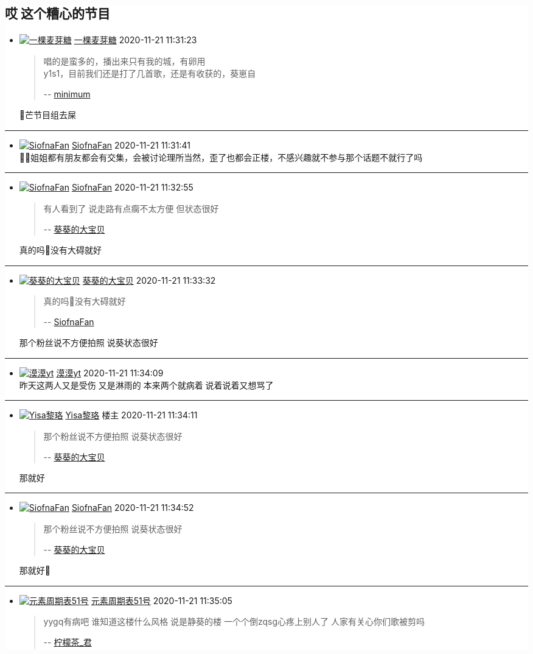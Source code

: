   哎 这个糟心的节目  
---
* [![一棵麦芽糖](../../image/icon/u114181779-2.jpg)](https://www.douban.com/people/114181779/)    [一棵麦芽糖](https://www.douban.com/people/114181779/)    2020-11-21 11:31:23  
  >唱的是蛮多的，播出来只有我的城，有卵用  
  >y1s1，目前我们还是打了几首歌，还是有收获的，葵崽自  
  >
  >-- [minimum](https://www.douban.com/people/218236166/)  
  
  🐶芒节目组去屎  
---
* [![SiofnaFan](../../image/icon/u180076918-2.jpg)](https://www.douban.com/people/180076918/)    [SiofnaFan](https://www.douban.com/people/180076918/)    2020-11-21 11:31:41  
  🤦‍♀️姐姐都有朋友都会有交集，会被讨论理所当然，歪了也都会正楼，不感兴趣就不参与那个话题不就行了吗  
---
* [![SiofnaFan](../../image/icon/u180076918-2.jpg)](https://www.douban.com/people/180076918/)    [SiofnaFan](https://www.douban.com/people/180076918/)    2020-11-21 11:32:55  
  >有人看到了  说走路有点瘸不太方便   但状态很好  
  >
  >-- [葵葵的大宝贝](https://www.douban.com/people/196003397/)  
  
  真的吗🙏没有大碍就好  
---
* [![葵葵的大宝贝](../../image/icon/u196003397-1.jpg)](https://www.douban.com/people/196003397/)    [葵葵的大宝贝](https://www.douban.com/people/196003397/)    2020-11-21 11:33:32  
  >真的吗🙏没有大碍就好  
  >
  >-- [SiofnaFan](https://www.douban.com/people/180076918/)  
  
  那个粉丝说不方便拍照  说葵状态很好  
---
* [![漠漠yt](../../image/icon/u223048792-1.jpg)](https://www.douban.com/people/223048792/)    [漠漠yt](https://www.douban.com/people/223048792/)    2020-11-21 11:34:09  
  昨天这两人又是受伤 又是淋雨的 本来两个就病着 说着说着又想骂了  
---
* [![Yisa黎珞](../../image/icon/u217273308-1.jpg)](https://www.douban.com/people/217273308/)    [Yisa黎珞](https://www.douban.com/people/217273308/)    楼主    2020-11-21 11:34:11  
  >那个粉丝说不方便拍照  说葵状态很好  
  >
  >-- [葵葵的大宝贝](https://www.douban.com/people/196003397/)  
  
  那就好  
---
* [![SiofnaFan](../../image/icon/u180076918-2.jpg)](https://www.douban.com/people/180076918/)    [SiofnaFan](https://www.douban.com/people/180076918/)    2020-11-21 11:34:52  
  >那个粉丝说不方便拍照  说葵状态很好  
  >
  >-- [葵葵的大宝贝](https://www.douban.com/people/196003397/)  
  
  那就好🙏  
---
* [![元素周期表51号](../../image/icon/u199280408-3.jpg)](https://www.douban.com/people/199280408/)    [元素周期表51号](https://www.douban.com/people/199280408/)    2020-11-21 11:35:05  
  >yygq有病吧 谁知道这楼什么风格 说是静葵的楼 一个个倒zqsg心疼上别人了 人家有关心你们歌被剪吗  
  >
  >-- [柠檬茶_君](https://www.douban.com/people/53796842/)  
  